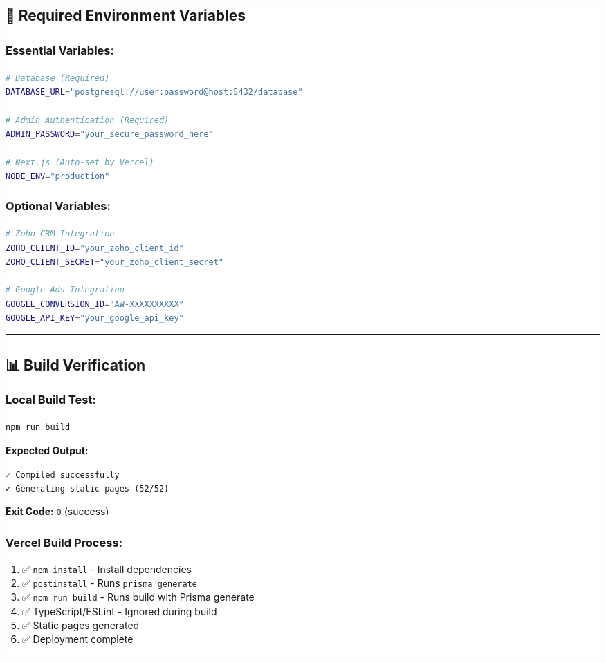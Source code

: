 
## 🔐 Required Environment Variables

### **Essential Variables:**
```bash
# Database (Required)
DATABASE_URL="postgresql://user:password@host:5432/database"

# Admin Authentication (Required)
ADMIN_PASSWORD="your_secure_password_here"

# Next.js (Auto-set by Vercel)
NODE_ENV="production"
```

### **Optional Variables:**
```bash
# Zoho CRM Integration
ZOHO_CLIENT_ID="your_zoho_client_id"
ZOHO_CLIENT_SECRET="your_zoho_client_secret"

# Google Ads Integration
GOOGLE_CONVERSION_ID="AW-XXXXXXXXXX"
GOOGLE_API_KEY="your_google_api_key"
```

---

## 📊 Build Verification

### **Local Build Test:**
```bash
npm run build
```

**Expected Output:**
```
✓ Compiled successfully
✓ Generating static pages (52/52)
```

**Exit Code:** `0` (success)

### **Vercel Build Process:**
1. ✅ `npm install` - Install dependencies
2. ✅ `postinstall` - Runs `prisma generate`
3. ✅ `npm run build` - Runs build with Prisma generate
4. ✅ TypeScript/ESLint - Ignored during build
5. ✅ Static pages generated
6. ✅ Deployment complete

---
